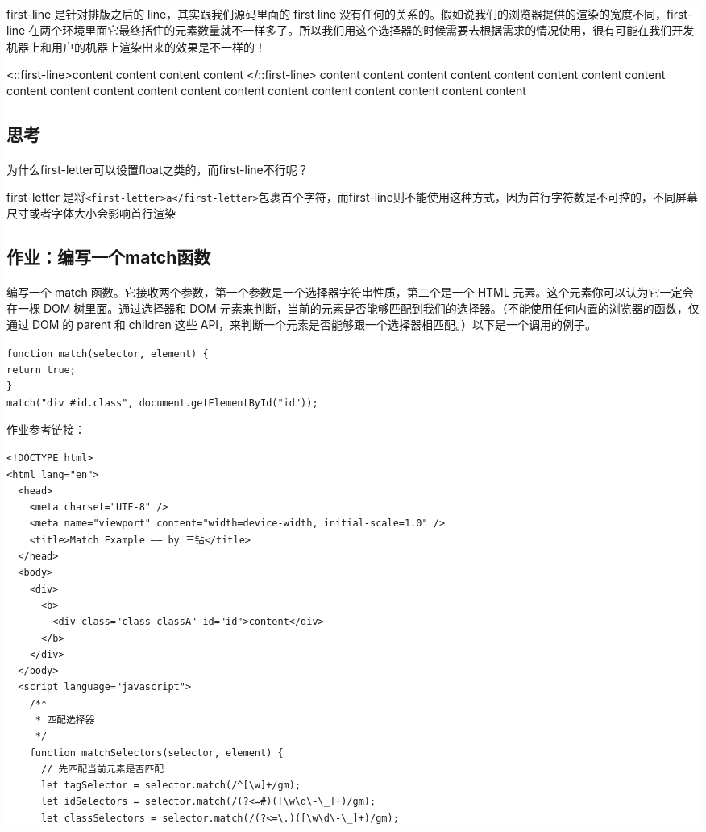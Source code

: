 first-line 是针对排版之后的 line，其实跟我们源码里面的 first line 没有任何的关系的。假如说我们的浏览器提供的渲染的宽度不同，first-line 在两个环境里面它最终括住的元素数量就不一样多了。所以我们用这个选择器的时候需要去根据需求的情况使用，很有可能在我们开发机器上和用户的机器上渲染出来的效果是不一样的！
    	<div>
    	<::first-line>content content content content </::first-line>
    	content content content content
    	content content content content
    	content content content content
    	content content content content
    	content content content content
    	</div>


## 思考 ##

为什么first-letter可以设置float之类的，而first-line不行呢？

first-letter 是将`<first-letter>a</first-letter>`包裹首个字符，而first-line则不能使用这种方式，因为首行字符数是不可控的，不同屏幕尺寸或者字体大小会影响首行渲染

## 作业：编写一个match函数 ##

编写一个 match 函数。它接收两个参数，第一个参数是一个选择器字符串性质，第二个是一个 HTML 元素。这个元素你可以认为它一定会在一棵 DOM 树里面。通过选择器和 DOM 元素来判断，当前的元素是否能够匹配到我们的选择器。（不能使用任何内置的浏览器的函数，仅通过 DOM 的 parent 和 children 这些 API，来判断一个元素是否能够跟一个选择器相匹配。）以下是一个调用的例子。


    function match(selector, element) {
    return true;
    }
    match("div #id.class", document.getElementById("id"));

[作业参考链接：](https://cloud.tencent.com/developer/article/1734381?from=information.detail.word-spacing)


	<!DOCTYPE html>
	<html lang="en">
	  <head>
	    <meta charset="UTF-8" />
	    <meta name="viewport" content="width=device-width, initial-scale=1.0" />
	    <title>Match Example —— by 三钻</title>
	  </head>
	  <body>
	    <div>
	      <b>
	        <div class="class classA" id="id">content</div>
	      </b>
	    </div>
	  </body>
	  <script language="javascript">
	    /**
	     * 匹配选择器
	     */
	    function matchSelectors(selector, element) {
	      // 先匹配当前元素是否匹配
	      let tagSelector = selector.match(/^[\w]+/gm);
	      let idSelectors = selector.match(/(?<=#)([\w\d\-\_]+)/gm);
	      let classSelectors = selector.match(/(?<=\.)([\w\d\-\_]+)/gm);
	